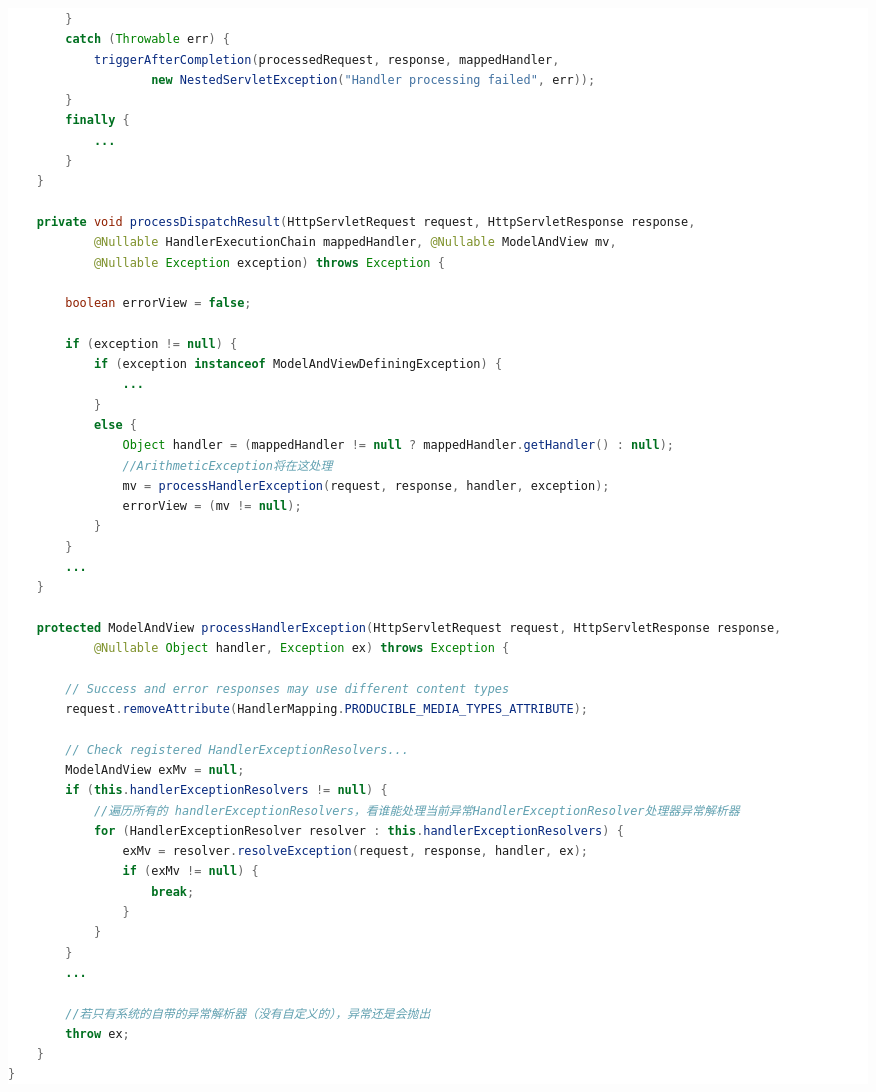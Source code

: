 ```java
		}
		catch (Throwable err) {
			triggerAfterCompletion(processedRequest, response, mappedHandler,
					new NestedServletException("Handler processing failed", err));
		}
		finally {
			...
		}
	}

	private void processDispatchResult(HttpServletRequest request, HttpServletResponse response,
			@Nullable HandlerExecutionChain mappedHandler, @Nullable ModelAndView mv,
			@Nullable Exception exception) throws Exception {

		boolean errorView = false;

		if (exception != null) {
			if (exception instanceof ModelAndViewDefiningException) {
				...
			}
			else {
				Object handler = (mappedHandler != null ? mappedHandler.getHandler() : null);
				//ArithmeticException将在这处理
                mv = processHandlerException(request, response, handler, exception);
				errorView = (mv != null);
			}
		}
		...
	}

	protected ModelAndView processHandlerException(HttpServletRequest request, HttpServletResponse response,
			@Nullable Object handler, Exception ex) throws Exception {

		// Success and error responses may use different content types
		request.removeAttribute(HandlerMapping.PRODUCIBLE_MEDIA_TYPES_ATTRIBUTE);

		// Check registered HandlerExceptionResolvers...
		ModelAndView exMv = null;
		if (this.handlerExceptionResolvers != null) {
            //遍历所有的 handlerExceptionResolvers，看谁能处理当前异常HandlerExceptionResolver处理器异常解析器
			for (HandlerExceptionResolver resolver : this.handlerExceptionResolvers) {
				exMv = resolver.resolveException(request, response, handler, ex);
				if (exMv != null) {
					break;
				}
			}
		}
		...
	
        //若只有系统的自带的异常解析器（没有自定义的），异常还是会抛出
		throw ex;
	}
}
```
